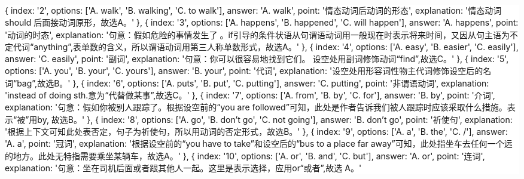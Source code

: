 {
index: '2',
options: ['A. walk', 'B. walking', 'C. to walk'],
answer: 'A. walk',
point: '情态动词后动词的形态',
explanation: '情态动词should 后面接动词原形，故选A。'
},
{
index: '3',
options: ['A. happens', 'B. happened', 'C. will happen'],
answer: 'A. happens',
point: '动词的时态',
explanation: '句意：假如危险的事情发生了 。if引导的条件状语从句谓语动词用一般现在时表示将来时间，又因从句主语为不定代词“anything”,表单数的含义，所以谓语动词用第三人称单数形式，故选A。'
},
{
index: '4',
options: ['A. easy', 'B. easier', 'C. easily'],
answer: 'C. easily',
point: '副词',
explanation: '句意：你可以很容易地找到它们。 设空处用副词修饰动词“find”,故选C。'
},
{
index: '5',
options: ['A. you', 'B. your', 'C. yours'],
answer: 'B. your',
point: '代词',
explanation: '设空处用形容词性物主代词修饰设空后的名词“bag”,故选B。'
},
{
index: '6',
options: ['A. puts', 'B. put', 'C. putting'],
answer: 'C. putting',
point: '非谓语动词',
explanation: 'instead of doing sth.意为“代替做某事”,故选C。'
},
{
index: '7',
options: ['A. from', 'B. by', 'C. for'],
answer: 'B. by',
point: '介词',
explanation: '句意：假如你被别人跟踪了。根据设空前的“you are followed”可知，此处是作者告诉我们被人跟踪时应该采取什么措施。表示“被”用by, 故选B。'
},
{
index: '8',
options: ['A. go', 'B. don’t go', 'C. not going'],
answer: 'B. don’t go',
point: '祈使句',
explanation: '根据上下文可知此处表否定，句子为祈使句，所以用动词的否定形式，故选B。'
},
{
index: '9',
options: ['A. a', 'B. the', 'C. /'],
answer: 'A. a',
point: '冠词',
explanation: '根据设空前的“you have to take”和设空后的“bus to a place far away”可知，此处指坐车去任何一个远的地方。此处无特指需要乘坐某辆车，故选A。'
},
{
index: '10',
options: ['A. or', 'B. and', 'C. but'],
answer: 'A. or',
point: '连词',
explanation: '句意：坐在司机后面或者跟其他人一起。这里是表示选择，应用or“或者”,故选 A。'